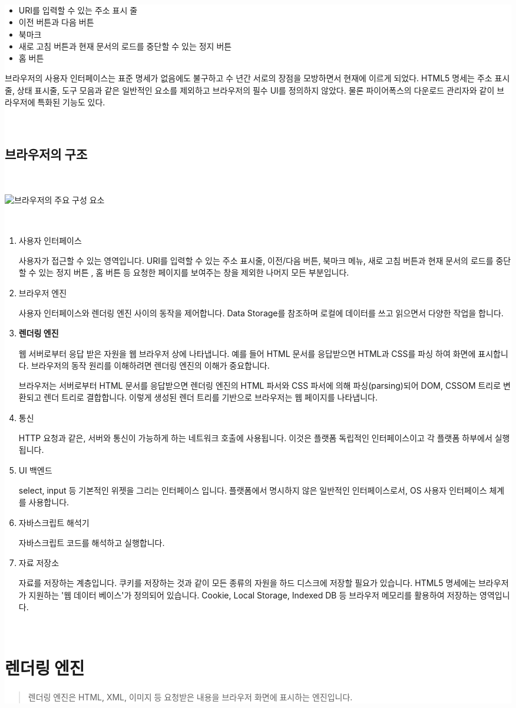 - URI를 입력할 수 있는 주소 표시 줄
- 이전 버튼과 다음 버튼
- 북마크
- 새로 고침 버튼과 현재 문서의 로드를 중단할 수 있는 정지 버튼
- 홈 버튼

브라우저의 사용자 인터페이스는 표준 명세가 없음에도 불구하고 수 년간 서로의 장점을 모방하면서 현재에 이르게 되었다. HTML5 명세는 주소 표시줄, 상태 표시줄, 도구 모음과 같은 일반적인 요소를 제외하고 브라우저의 필수 UI를 정의하지 않았다. 물론 파이어폭스의 다운로드 관리자와 같이 브라우저에 특화된 기능도 있다.

<br>

## 브라우저의 구조 

<br>

![브라우저의 주요 구성 요소](https://github.com/ahma0/ahma0.github.io/assets/84761609/fe59a57b-9652-4322-ad26-d50e342a5dbd)

<br>

1. 사용자 인터페이스

    사용자가 접근할 수 있는 영역입니다. URI를 입력할 수 있는 주소 표시줄, 이전/다음 버튼, 북마크 메뉴, 새로 고침 버튼과 현재 문서의 로드를 중단할 수 있는 정지 버튼 , 홈 버튼 등 요청한 페이지를 보여주는 창을 제외한 나머지 모든 부분입니다.

2. 브라우저 엔진

    사용자 인터페이스와 렌더링 엔진 사이의 동작을 제어합니다. Data Storage를 참조하며 로컬에 데이터를 쓰고 읽으면서 다양한 작업을 합니다. 

3. **렌더링 엔진**

    웹 서버로부터 응답 받은 자원을 웹 브라우저 상에 나타냅니다. 예를 들어 HTML 문서를 응답받으면 HTML과 CSS를 파싱 하여 화면에 표시합니다. 브라우저의 동작 원리를 이해하려면 렌더링 엔진의 이해가 중요합니다. 

    브라우저는 서버로부터 HTML 문서를 응답받으면 렌더링 엔진의 HTML 파서와 CSS 파서에 의해 파싱(parsing)되어 DOM, CSSOM 트리로 변환되고 렌더 트리로 결합합니다. 이렇게 생성된 렌더 트리를 기반으로 브라우저는 웹 페이지를 나타냅니다. 

4. 통신

    HTTP 요청과 같은, 서버와 통신이 가능하게 하는 네트워크 호출에 사용됩니다. 이것은 플랫폼 독립적인 인터페이스이고 각 플랫폼 하부에서 실행됩니다.

5. UI 백엔드 

    select, input 등 기본적인 위젯을 그리는 인터페이스 입니다. 플랫폼에서 명시하지 않은 일반적인 인터페이스로서, OS 사용자 인터페이스 체계를 사용합니다.

6. 자바스크립트 해석기

    자바스크립트 코드를 해석하고 실행합니다. 

7. 자료 저장소

    자료를 저장하는 계층입니다. 쿠키를 저장하는 것과 같이 모든 종류의 자원을 하드 디스크에 저장할 필요가 있습니다. HTML5 명세에는 브라우저가 지원하는 '웹 데이터 베이스'가 정의되어 있습니다. Cookie, Local Storage, Indexed DB 등 브라우저 메모리를 활용하여 저장하는 영역입니다.

<br>

# 렌더링 엔진

> 렌더링 엔진은 HTML, XML, 이미지 등 요청받은 내용을 브라우저 화면에 표시하는 엔진입니다.
